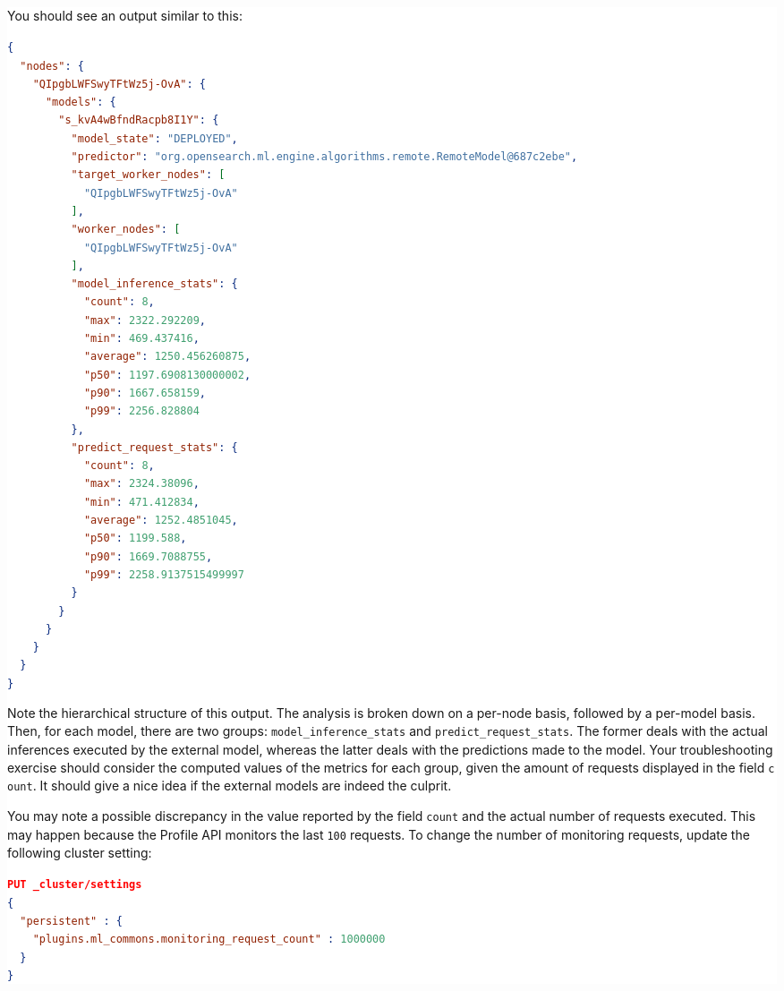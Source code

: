 You should see an output similar to this:

```json
{
  "nodes": {
    "QIpgbLWFSwyTFtWz5j-OvA": {
      "models": {
        "s_kvA4wBfndRacpb8I1Y": {
          "model_state": "DEPLOYED",
          "predictor": "org.opensearch.ml.engine.algorithms.remote.RemoteModel@687c2ebe",
          "target_worker_nodes": [
            "QIpgbLWFSwyTFtWz5j-OvA"
          ],
          "worker_nodes": [
            "QIpgbLWFSwyTFtWz5j-OvA"
          ],
          "model_inference_stats": {
            "count": 8,
            "max": 2322.292209,
            "min": 469.437416,
            "average": 1250.456260875,
            "p50": 1197.6908130000002,
            "p90": 1667.658159,
            "p99": 2256.828804
          },
          "predict_request_stats": {
            "count": 8,
            "max": 2324.38096,
            "min": 471.412834,
            "average": 1252.4851045,
            "p50": 1199.588,
            "p90": 1669.7088755,
            "p99": 2258.9137515499997
          }
        }
      }
    }
  }
}
```

Note the hierarchical structure of this output. The analysis is broken down on a per-node basis, followed by a per-model basis. Then, for each model, there are two groups: `model_inference_stats` and `predict_request_stats`. The former deals with the actual inferences executed by the external model, whereas the latter deals with the predictions made to the model. Your troubleshooting exercise should consider the computed values of the metrics for each group, given the amount of requests displayed in the field `count`. It should give a nice idea if the external models are indeed the culprit.

You may note a possible discrepancy in the value reported by the field `count` and the actual number of requests executed. This may happen because the Profile API monitors the last `100` requests. To change the number of monitoring requests, update the following cluster setting:

```json
PUT _cluster/settings
{
  "persistent" : {
    "plugins.ml_commons.monitoring_request_count" : 1000000 
  }
}
```

